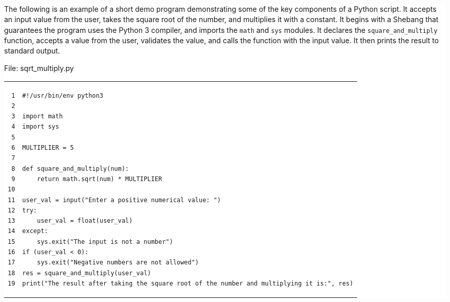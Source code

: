 The following is an example of a short demo program demonstrating some of the key components of a Python script. It accepts an input value from the user, takes the square root of the number, and multiplies it with a constant. It begins with a Shebang that guarantees the program uses the Python 3 compiler, and imports the `math` and `sys` modules. It declares the `square_and_multiply` function, accepts a value from the user, validates the value, and calls the function with the input value. It then prints the result to standard output.

File: sqrt\_multiply.py

<table class="lntable"><tbody><tr><td class="lntd"><pre tabindex="0" class="chroma"><code><span class="lnt"> 1
</span><span class="lnt"> 2
</span><span class="lnt"> 3
</span><span class="lnt"> 4
</span><span class="lnt"> 5
</span><span class="lnt"> 6
</span><span class="lnt"> 7
</span><span class="lnt"> 8
</span><span class="lnt"> 9
</span><span class="lnt">10
</span><span class="lnt">11
</span><span class="lnt">12
</span><span class="lnt">13
</span><span class="lnt">14
</span><span class="lnt">15
</span><span class="lnt">16
</span><span class="lnt">17
</span><span class="lnt">18
</span><span class="lnt">19
</span></code></pre></td><td class="lntd"><pre tabindex="0" class="chroma"><code class="language-bash" data-lang="bash"><span class="line"><span class="cl"><span class="cp">#!/usr/bin/env python3
</span></span></span><span class="line"><span class="cl"><span class="cp"></span>
</span></span><span class="line"><span class="cl">import math
</span></span><span class="line"><span class="cl">import sys
</span></span><span class="line"><span class="cl">
</span></span><span class="line"><span class="cl"><span class="nv">MULTIPLIER</span> <span class="o">=</span> <span class="m">5</span>
</span></span><span class="line"><span class="cl">
</span></span><span class="line"><span class="cl">def square_and_multiply<span class="o">(</span>num<span class="o">)</span>:
</span></span><span class="line"><span class="cl">    <span class="k">return</span> math.sqrt<span class="o">(</span>num<span class="o">)</span> * MULTIPLIER
</span></span><span class="line"><span class="cl">
</span></span><span class="line"><span class="cl"><span class="nv">user_val</span> <span class="o">=</span> input<span class="o">(</span><span class="s2">"Enter a positive numerical value: "</span><span class="o">)</span>
</span></span><span class="line"><span class="cl">try:
</span></span><span class="line"><span class="cl">    <span class="nv">user_val</span> <span class="o">=</span> float<span class="o">(</span>user_val<span class="o">)</span>
</span></span><span class="line"><span class="cl">except:
</span></span><span class="line"><span class="cl">    sys.exit<span class="o">(</span><span class="s2">"The input is not a number"</span><span class="o">)</span>
</span></span><span class="line"><span class="cl"><span class="k">if</span> <span class="o">(</span>user_val &lt; 0<span class="o">)</span>:
</span></span><span class="line"><span class="cl">    sys.exit<span class="o">(</span><span class="s2">"Negative numbers are not allowed"</span><span class="o">)</span>
</span></span><span class="line"><span class="cl"><span class="nv">res</span> <span class="o">=</span> square_and_multiply<span class="o">(</span>user_val<span class="o">)</span>
</span></span><span class="line"><span class="cl">print<span class="o">(</span><span class="s2">"The result after taking the square root of the number and multiplying it is:"</span>, res<span class="o">)</span></span></span></code></pre></td></tr></tbody></table>
